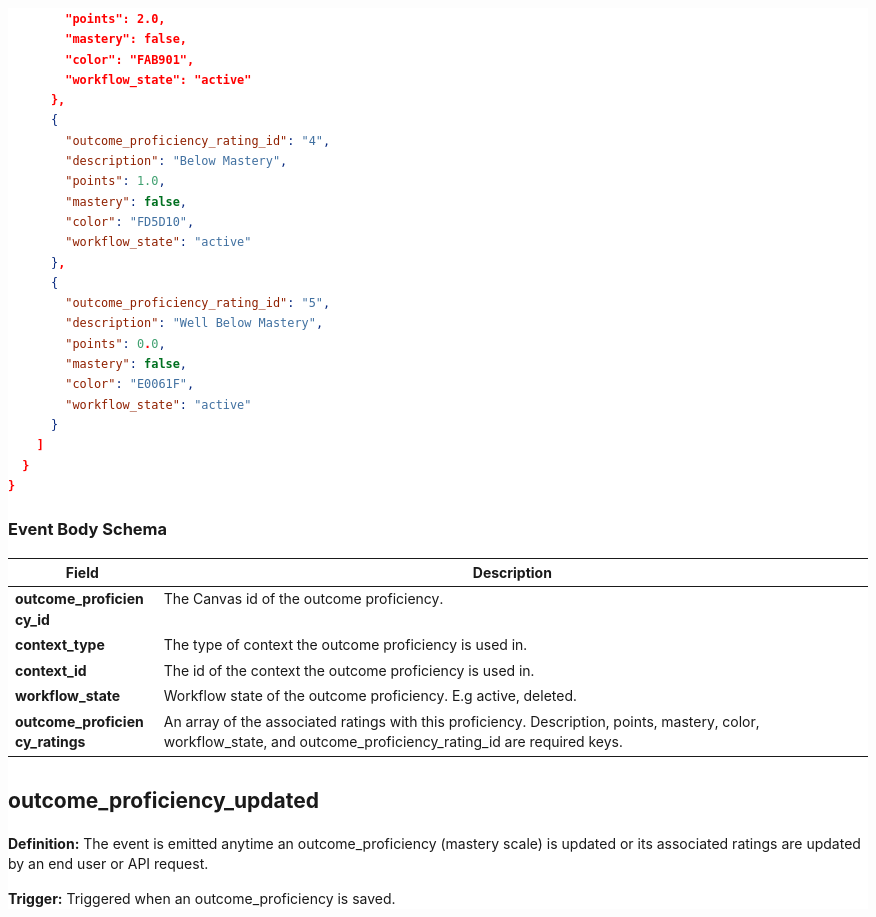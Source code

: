 ```json
        "points": 2.0,
        "mastery": false,
        "color": "FAB901",
        "workflow_state": "active"
      },
      {
        "outcome_proficiency_rating_id": "4",
        "description": "Below Mastery",
        "points": 1.0,
        "mastery": false,
        "color": "FD5D10",
        "workflow_state": "active"
      },
      {
        "outcome_proficiency_rating_id": "5",
        "description": "Well Below Mastery",
        "points": 0.0,
        "mastery": false,
        "color": "E0061F",
        "workflow_state": "active"
      }
    ]
  }
}
```




### Event Body Schema

| Field | Description |
|-|-|
| **outcome_proficiency_id** | The Canvas id of the outcome proficiency. |
| **context_type** | The type of context the outcome proficiency is used in. |
| **context_id** | The id of the context the outcome proficiency is used in. |
| **workflow_state** | Workflow state of the outcome proficiency. E.g active, deleted. |
| **outcome_proficiency_ratings** | An array of the associated ratings with this proficiency. Description, points, mastery, color, workflow_state, and outcome_proficiency_rating_id are required keys. |



<h2 id="outcome_proficiency_updated">outcome_proficiency_updated</h2>

**Definition:** The event is emitted anytime an outcome_proficiency (mastery scale) is updated or its associated ratings are updated by an end user or API request.

**Trigger:** Triggered when an outcome_proficiency is saved.



